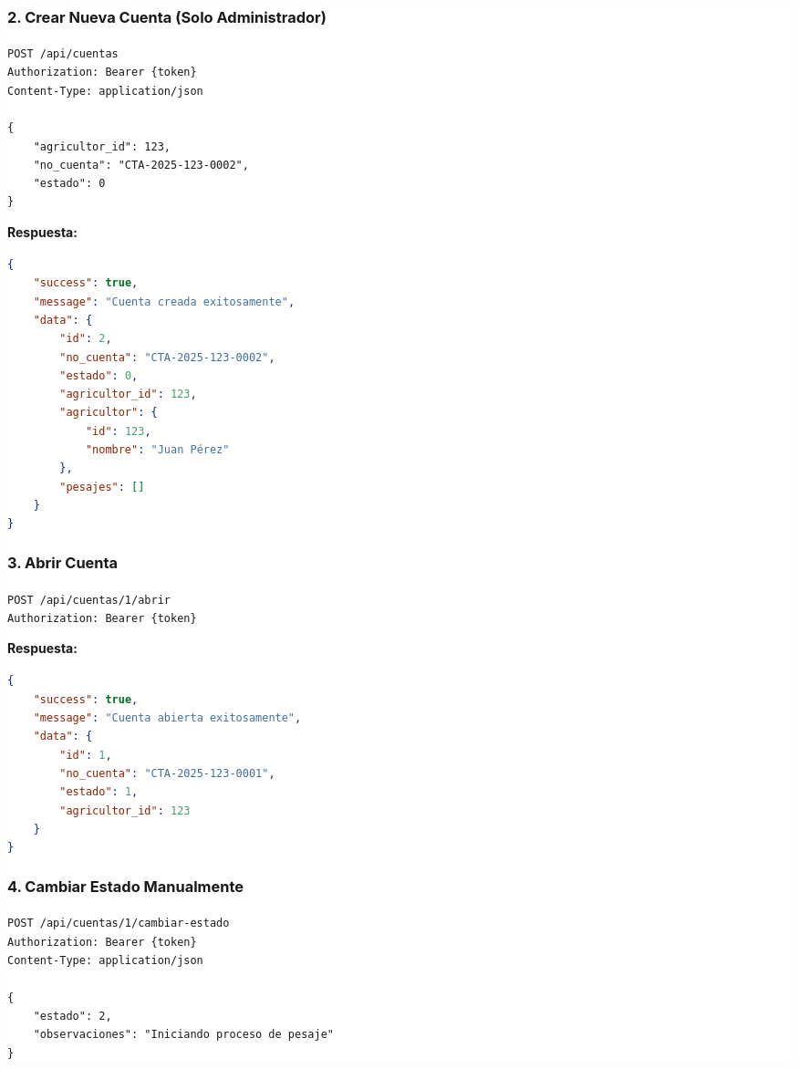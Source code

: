 ### 2. Crear Nueva Cuenta (Solo Administrador)
```http
POST /api/cuentas
Authorization: Bearer {token}
Content-Type: application/json

{
    "agricultor_id": 123,
    "no_cuenta": "CTA-2025-123-0002",
    "estado": 0
}
```

**Respuesta:**
```json
{
    "success": true,
    "message": "Cuenta creada exitosamente",
    "data": {
        "id": 2,
        "no_cuenta": "CTA-2025-123-0002",
        "estado": 0,
        "agricultor_id": 123,
        "agricultor": {
            "id": 123,
            "nombre": "Juan Pérez"
        },
        "pesajes": []
    }
}
```

### 3. Abrir Cuenta
```http
POST /api/cuentas/1/abrir
Authorization: Bearer {token}
```

**Respuesta:**
```json
{
    "success": true,
    "message": "Cuenta abierta exitosamente",
    "data": {
        "id": 1,
        "no_cuenta": "CTA-2025-123-0001",
        "estado": 1,
        "agricultor_id": 123
    }
}
```

### 4. Cambiar Estado Manualmente
```http
POST /api/cuentas/1/cambiar-estado
Authorization: Bearer {token}
Content-Type: application/json

{
    "estado": 2,
    "observaciones": "Iniciando proceso de pesaje"
}
```

